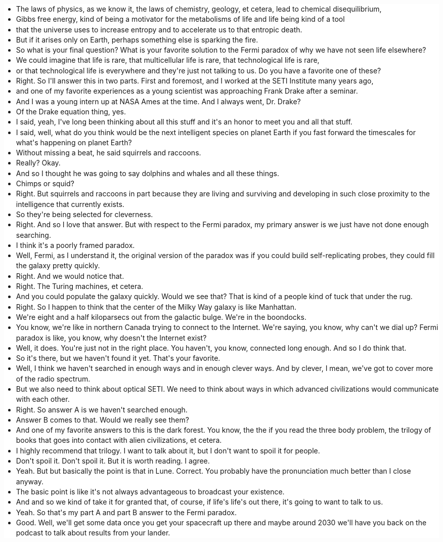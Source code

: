 *  The laws of physics, as we know it, the laws of chemistry, geology, et cetera, lead to chemical disequilibrium,
*  Gibbs free energy, kind of being a motivator for the metabolisms of life and life being kind of a tool
*  that the universe uses to increase entropy and to accelerate us to that entropic death.
*  But if it arises only on Earth, perhaps something else is sparking the fire.
*  So what is your final question? What is your favorite solution to the Fermi paradox of why we have not seen life elsewhere?
*  We could imagine that life is rare, that multicellular life is rare, that technological life is rare,
*  or that technological life is everywhere and they're just not talking to us. Do you have a favorite one of these?
*  Right. So I'll answer this in two parts. First and foremost, and I worked at the SETI Institute many years ago,
*  and one of my favorite experiences as a young scientist was approaching Frank Drake after a seminar.
*  And I was a young intern up at NASA Ames at the time. And I always went, Dr. Drake?
*  Of the Drake equation thing, yes.
*  I said, yeah, I've long been thinking about all this stuff and it's an honor to meet you and all that stuff.
*  I said, well, what do you think would be the next intelligent species on planet Earth if you fast forward the timescales for what's happening on planet Earth?
*  Without missing a beat, he said squirrels and raccoons.
*  Really? Okay.
*  And so I thought he was going to say dolphins and whales and all these things.
*  Chimps or squid?
*  Right. But squirrels and raccoons in part because they are living and surviving and developing in such close proximity to the intelligence that currently exists.
*  So they're being selected for cleverness.
*  Right. And so I love that answer. But with respect to the Fermi paradox, my primary answer is we just have not done enough searching.
*  I think it's a poorly framed paradox.
*  Well, Fermi, as I understand it, the original version of the paradox was if you could build self-replicating probes, they could fill the galaxy pretty quickly.
*  Right. And we would notice that.
*  Right. The Turing machines, et cetera.
*  And you could populate the galaxy quickly. Would we see that? That is kind of a people kind of tuck that under the rug.
*  Right. So I happen to think that the center of the Milky Way galaxy is like Manhattan.
*  We're eight and a half kiloparsecs out from the galactic bulge. We're in the boondocks.
*  You know, we're like in northern Canada trying to connect to the Internet. We're saying, you know, why can't we dial up? Fermi paradox is like, you know, why doesn't the Internet exist?
*  Well, it does. You're just not in the right place. You haven't, you know, connected long enough. And so I do think that.
*  So it's there, but we haven't found it yet. That's your favorite.
*  Well, I think we haven't searched in enough ways and in enough clever ways. And by clever, I mean, we've got to cover more of the radio spectrum.
*  But we also need to think about optical SETI. We need to think about ways in which advanced civilizations would communicate with each other.
*  Right. So answer A is we haven't searched enough.
*  Answer B comes to that. Would we really see them?
*  And one of my favorite answers to this is the dark forest. You know, the the if you read the three body problem, the trilogy of books that goes into contact with alien civilizations, et cetera.
*  I highly recommend that trilogy. I want to talk about it, but I don't want to spoil it for people.
*  Don't spoil it. Don't spoil it. But it is worth reading. I agree.
*  Yeah. But but basically the point is that in Lune. Correct. You probably have the pronunciation much better than I close anyway.
*  The basic point is like it's not always advantageous to broadcast your existence.
*  And and so we kind of take it for granted that, of course, if life's life's out there, it's going to want to talk to us.
*  Yeah. So that's my part A and part B answer to the Fermi paradox.
*  Good. Well, we'll get some data once you get your spacecraft up there and maybe around 2030 we'll have you back on the podcast to talk about results from your lander.